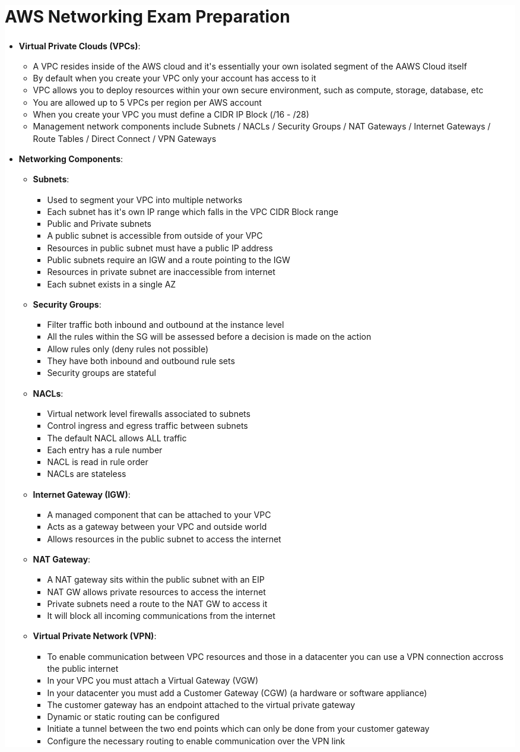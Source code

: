 # AWS Networking Exam Preparation

* **Virtual Private Clouds (VPCs)**:
    - A VPC resides inside of the AWS cloud and it's essentially your own isolated segment of the AAWS Cloud itself
    - By default when you create your VPC only your account has access to it
    - VPC allows you to deploy resources within your own secure environment, such as compute, storage, database, etc
    - You are allowed up to 5 VPCs per region per AWS account
    - When you create your VPC you must define a CIDR IP Block (/16 - /28)
    - Management network components include Subnets / NACLs / Security Groups / NAT Gateways / Internet Gateways / Route Tables / Direct Connect / VPN Gateways

* **Networking Components**:
    * **Subnets**:
        - Used to segment your VPC into multiple networks
        - Each subnet has it's own IP range which falls in the VPC CIDR Block range
        - Public and Private subnets
        - A public subnet is accessible from outside of your VPC
        - Resources in public subnet must have a public IP address
        - Public subnets require an IGW and a route pointing to the IGW
        - Resources in private subnet are inaccessible from internet
        - Each subnet exists in a single AZ

    * **Security Groups**:
        - Filter traffic both inbound and outbound at the instance level
        - All the rules within the SG will be assessed before a decision is made on the action 
        - Allow rules only (deny rules not possible)
        - They have both inbound and outbound rule sets
        - Security groups are stateful

    * **NACLs**:
        - Virtual network level firewalls associated to subnets
        - Control ingress and egress traffic between subnets
        - The default NACL allows ALL traffic
        - Each entry has a rule number
        - NACL is read in rule order
        - NACLs are stateless

    * **Internet Gateway (IGW)**:
        - A managed component that can be attached to your VPC
        - Acts as a gateway between your VPC and outside world
        - Allows resources in the public subnet to access the internet

    * **NAT Gateway**:
        - A NAT gateway sits within the public subnet with an EIP
        - NAT GW allows private resources to access the internet
        - Private subnets need a route to the NAT GW to access it
        - It will block all incoming communications from the internet

    * **Virtual Private Network (VPN)**:
        - To enable communication between VPC resources and those in a datacenter you can use a VPN connection accross the public internet
        - In your VPC you must attach a Virtual Gateway (VGW)
        - In your datacenter you must add a Customer Gateway (CGW) (a hardware or software appliance)
        - The customer gateway has an endpoint attached to the virtual private gateway
        - Dynamic or static routing can be configured
        - Initiate a tunnel between the two end points which can only be done from your customer gateway
        - Configure the necessary routing to enable communication over the VPN link
